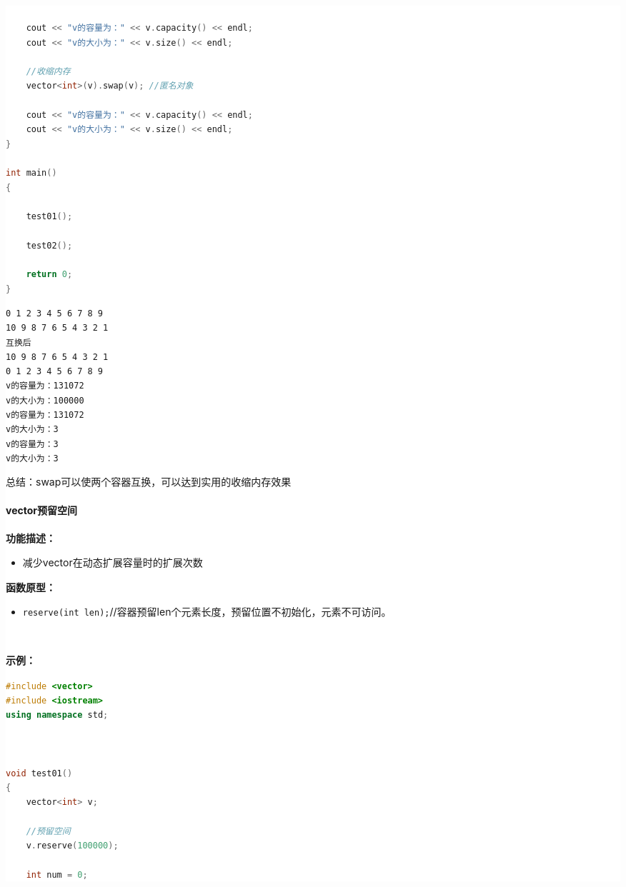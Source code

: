 ```C++

	cout << "v的容量为：" << v.capacity() << endl;
	cout << "v的大小为：" << v.size() << endl;

	//收缩内存
	vector<int>(v).swap(v); //匿名对象

	cout << "v的容量为：" << v.capacity() << endl;
	cout << "v的大小为：" << v.size() << endl;
}

int main()
{

	test01();

	test02();

	return 0;
}
```

```
0 1 2 3 4 5 6 7 8 9 
10 9 8 7 6 5 4 3 2 1
互换后
10 9 8 7 6 5 4 3 2 1
0 1 2 3 4 5 6 7 8 9
v的容量为：131072
v的大小为：100000
v的容量为：131072
v的大小为：3
v的容量为：3
v的大小为：3
```

总结：swap可以使两个容器互换，可以达到实用的收缩内存效果

#### vector预留空间

**功能描述：**

* 减少vector在动态扩展容量时的扩展次数



**函数原型：**

* `reserve(int len);`//容器预留len个元素长度，预留位置不初始化，元素不可访问。

  ​    

**示例：**

```C++
#include <vector>
#include <iostream>
using namespace std;



void test01()
{
	vector<int> v;

	//预留空间
	v.reserve(100000);

	int num = 0;
```